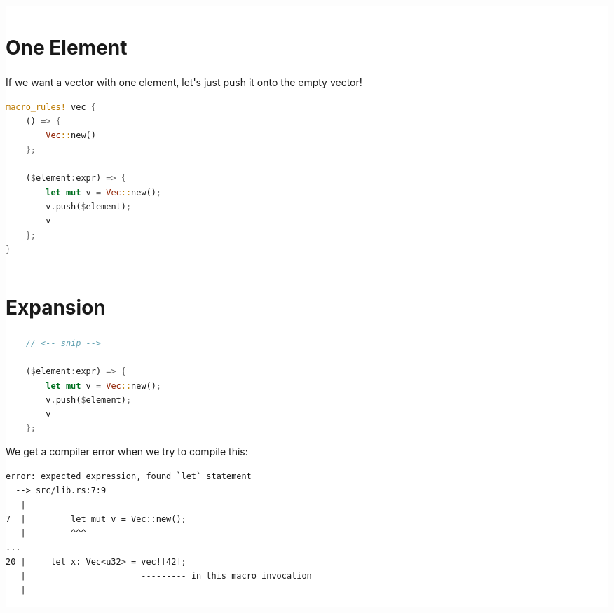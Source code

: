 
---


# One Element

If we want a vector with one element, let's just push it onto the empty vector!

```rust
macro_rules! vec {
    () => {
        Vec::new()
    };

    ($element:expr) => {
        let mut v = Vec::new();
        v.push($element);
        v
    };
}
```


---


# Expansion

```rust
    // <-- snip -->

    ($element:expr) => {
        let mut v = Vec::new();
        v.push($element);
        v
    };
```

We get a compiler error when we try to compile this:

```
error: expected expression, found `let` statement
  --> src/lib.rs:7:9
   |
7  |         let mut v = Vec::new();
   |         ^^^
...
20 |     let x: Vec<u32> = vec![42];
   |                       --------- in this macro invocation
   |
```


---
